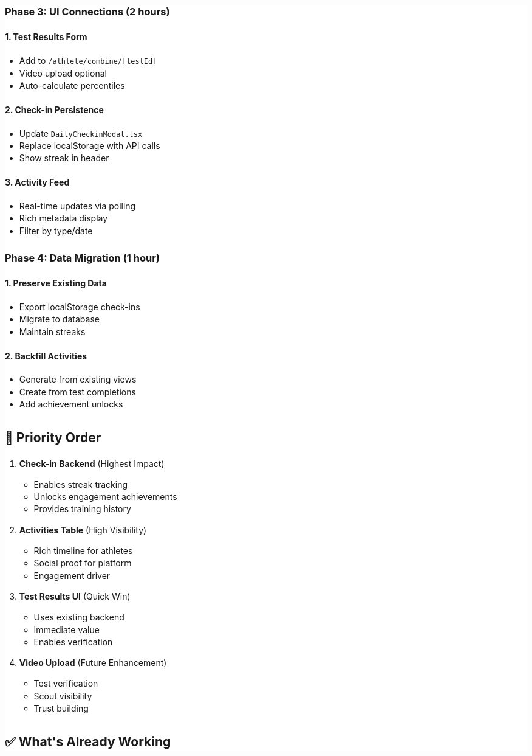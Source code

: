 ### Phase 3: UI Connections (2 hours)

#### 1. Test Results Form
- Add to `/athlete/combine/[testId]`
- Video upload optional
- Auto-calculate percentiles

#### 2. Check-in Persistence
- Update `DailyCheckinModal.tsx`
- Replace localStorage with API calls
- Show streak in header

#### 3. Activity Feed
- Real-time updates via polling
- Rich metadata display
- Filter by type/date

### Phase 4: Data Migration (1 hour)

#### 1. Preserve Existing Data
- Export localStorage check-ins
- Migrate to database
- Maintain streaks

#### 2. Backfill Activities
- Generate from existing views
- Create from test completions
- Add achievement unlocks

## 🎯 Priority Order

1. **Check-in Backend** (Highest Impact)
   - Enables streak tracking
   - Unlocks engagement achievements
   - Provides training history

2. **Activities Table** (High Visibility)
   - Rich timeline for athletes
   - Social proof for platform
   - Engagement driver

3. **Test Results UI** (Quick Win)
   - Uses existing backend
   - Immediate value
   - Enables verification

4. **Video Upload** (Future Enhancement)
   - Test verification
   - Scout visibility
   - Trust building

## ✅ What's Already Working
